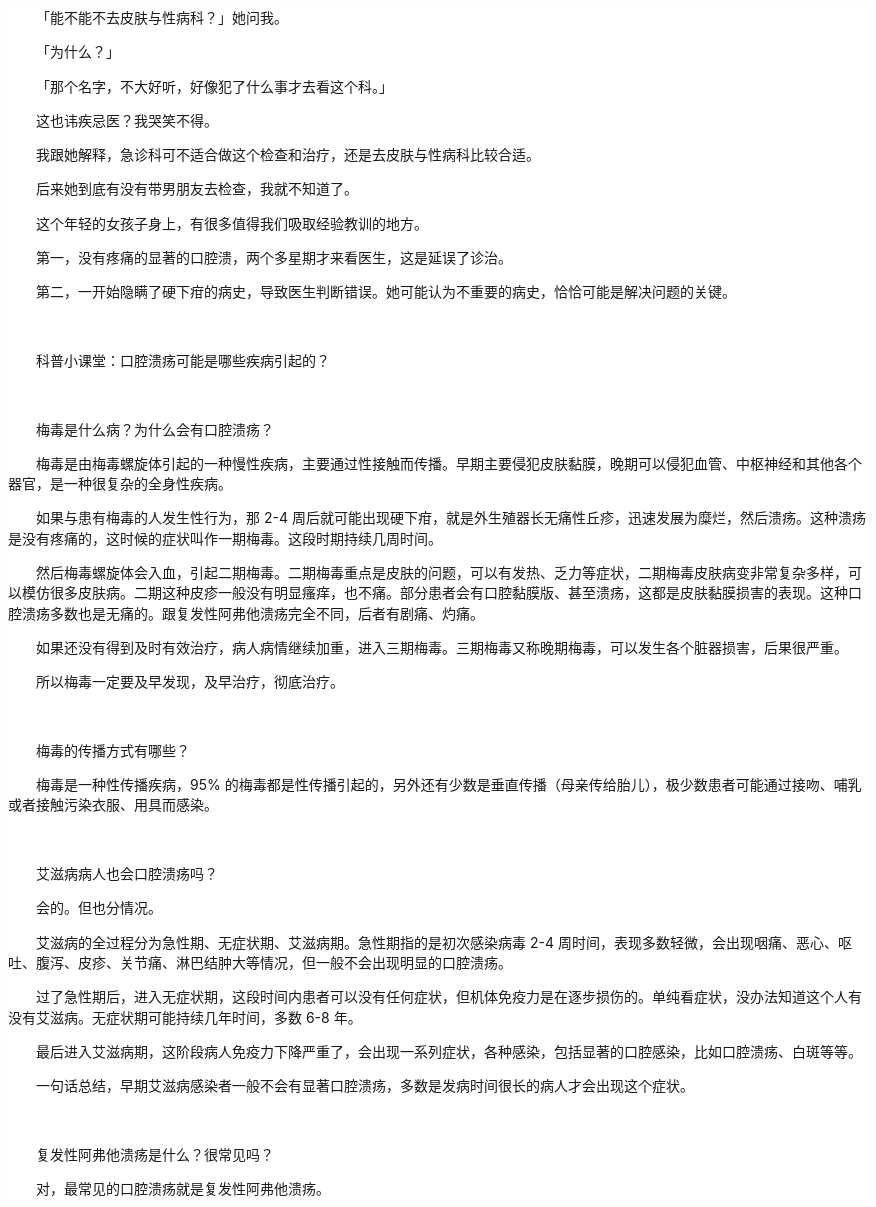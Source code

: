 &emsp;&emsp;「能不能不去皮肤与性病科？」她问我。  
  
&emsp;&emsp;「为什么？」  
  
&emsp;&emsp;「那个名字，不大好听，好像犯了什么事才去看这个科。」  
  
&emsp;&emsp;这也讳疾忌医？我哭笑不得。  
  
&emsp;&emsp;我跟她解释，急诊科可不适合做这个检查和治疗，还是去皮肤与性病科比较合适。  
  
&emsp;&emsp;后来她到底有没有带男朋友去检查，我就不知道了。  
  
&emsp;&emsp;这个年轻的女孩子身上，有很多值得我们吸取经验教训的地方。  
  
&emsp;&emsp;第一，没有疼痛的显著的口腔溃，两个多星期才来看医生，这是延误了诊治。  
  
&emsp;&emsp;第二，一开始隐瞒了硬下疳的病史，导致医生判断错误。她可能认为不重要的病史，恰恰可能是解决问题的关键。  
  
&emsp;&emsp;   
  
&emsp;&emsp;科普小课堂：口腔溃疡可能是哪些疾病引起的？  
  
&emsp;&emsp;   
  
&emsp;&emsp;梅毒是什么病？为什么会有口腔溃疡？  
  
&emsp;&emsp;梅毒是由梅毒螺旋体引起的一种慢性疾病，主要通过性接触而传播。早期主要侵犯皮肤黏膜，晚期可以侵犯血管、中枢神经和其他各个器官，是一种很复杂的全身性疾病。  
  
&emsp;&emsp;如果与患有梅毒的人发生性行为，那 2-4 周后就可能出现硬下疳，就是外生殖器长无痛性丘疹，迅速发展为糜烂，然后溃疡。这种溃疡是没有疼痛的，这时候的症状叫作一期梅毒。这段时期持续几周时间。  
  
&emsp;&emsp;然后梅毒螺旋体会入血，引起二期梅毒。二期梅毒重点是皮肤的问题，可以有发热、乏力等症状，二期梅毒皮肤病变非常复杂多样，可以模仿很多皮肤病。二期这种皮疹一般没有明显瘙痒，也不痛。部分患者会有口腔黏膜版、甚至溃疡，这都是皮肤黏膜损害的表现。这种口腔溃疡多数也是无痛的。跟复发性阿弗他溃疡完全不同，后者有剧痛、灼痛。  
  
&emsp;&emsp;如果还没有得到及时有效治疗，病人病情继续加重，进入三期梅毒。三期梅毒又称晚期梅毒，可以发生各个脏器损害，后果很严重。  
  
&emsp;&emsp;所以梅毒一定要及早发现，及早治疗，彻底治疗。  
  
&emsp;&emsp;   
  
&emsp;&emsp;梅毒的传播方式有哪些？  
  
&emsp;&emsp;梅毒是一种性传播疾病，95% 的梅毒都是性传播引起的，另外还有少数是垂直传播（母亲传给胎儿），极少数患者可能通过接吻、哺乳或者接触污染衣服、用具而感染。  
  
&emsp;&emsp;   
  
&emsp;&emsp;艾滋病病人也会口腔溃疡吗？  
  
&emsp;&emsp;会的。但也分情况。  
  
&emsp;&emsp;艾滋病的全过程分为急性期、无症状期、艾滋病期。急性期指的是初次感染病毒 2-4 周时间，表现多数轻微，会出现咽痛、恶心、呕吐、腹泻、皮疹、关节痛、淋巴结肿大等情况，但一般不会出现明显的口腔溃疡。  
  
&emsp;&emsp;过了急性期后，进入无症状期，这段时间内患者可以没有任何症状，但机体免疫力是在逐步损伤的。单纯看症状，没办法知道这个人有没有艾滋病。无症状期可能持续几年时间，多数 6-8 年。  
  
&emsp;&emsp;最后进入艾滋病期，这阶段病人免疫力下降严重了，会出现一系列症状，各种感染，包括显著的口腔感染，比如口腔溃疡、白斑等等。  
  
&emsp;&emsp;一句话总结，早期艾滋病感染者一般不会有显著口腔溃疡，多数是发病时间很长的病人才会出现这个症状。  
  
&emsp;&emsp;   
  
&emsp;&emsp;复发性阿弗他溃疡是什么？很常见吗？  
  
&emsp;&emsp;对，最常见的口腔溃疡就是复发性阿弗他溃疡。  
  